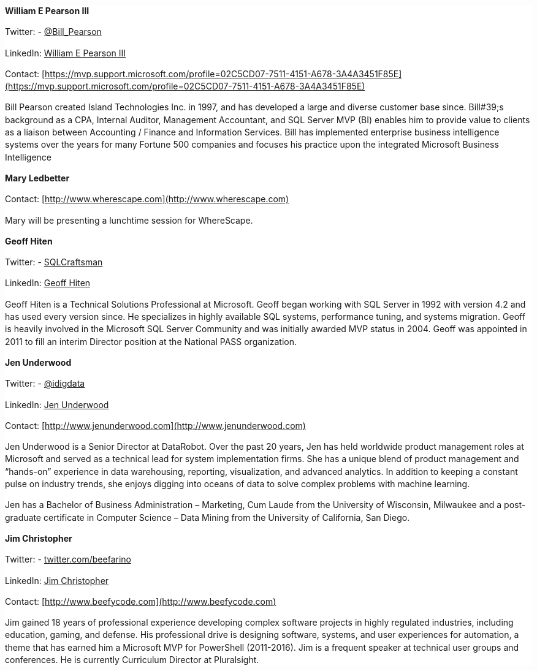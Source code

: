 **William E Pearson III**
 
Twitter:  - [@Bill_Pearson](https://www.twitter.com/@Bill_Pearson)
 
LinkedIn: [William E Pearson III](https://www.linkedin.com/e/fpf/252170891)
 
Contact: [https://mvp.support.microsoft.com/profile=02C5CD07-7511-4151-A678-3A4A3451F85E](https://mvp.support.microsoft.com/profile=02C5CD07-7511-4151-A678-3A4A3451F85E)
 
Bill Pearson created Island Technologies Inc. in 1997, and has developed a large and diverse customer base since. Bill#39;s background as a CPA, Internal Auditor, Management Accountant, and SQL Server MVP (BI) enables him to provide value to clients as a liaison between Accounting / Finance and Information Services. Bill has implemented enterprise business intelligence systems over the years for many Fortune 500 companies and focuses his practice upon the integrated Microsoft Business Intelligence 
 
**Mary Ledbetter**
 
Contact: [http://www.wherescape.com](http://www.wherescape.com)
 
Mary will be presenting a lunchtime session for WhereScape.
 
**Geoff Hiten**
 
Twitter:  - [SQLCraftsman](https://www.twitter.com/SQLCraftsman)
 
LinkedIn: [Geoff Hiten](https://www.linkedin.com/in/geoffhiten)
 
Geoff Hiten is a Technical Solutions Professional at Microsoft.  Geoff began working with SQL Server in 1992 with version 4.2 and has used every version since.  He specializes in highly available SQL systems, performance tuning, and systems migration.  Geoff is heavily involved in the Microsoft SQL Server Community and was initially awarded MVP status in 2004.  Geoff was appointed in 2011 to fill an interim Director position at the National PASS organization.
 
**Jen Underwood**
 
Twitter:  - [@idigdata](https://www.twitter.com/@idigdata)
 
LinkedIn: [Jen Underwood](https://www.linkedin.com/in/jenunderwood)
 
Contact: [http://www.jenunderwood.com](http://www.jenunderwood.com)
 
Jen Underwood is a Senior Director at DataRobot. Over the past 20 years, Jen has held worldwide product management roles at Microsoft and served as a technical lead for system implementation firms. She has a unique blend of product management and “hands-on” experience in data warehousing, reporting, visualization, and advanced analytics. In addition to keeping a constant pulse on industry trends, she enjoys digging into oceans of data to solve complex problems with machine learning. 

Jen has a Bachelor of Business Administration – Marketing, Cum Laude from the University of Wisconsin, Milwaukee and a post-graduate certificate in Computer Science – Data Mining from the University of California, San Diego.
 
**Jim Christopher**
 
Twitter:  - [twitter.com/beefarino](https://www.twitter.com/twitter.com/beefarino)
 
LinkedIn: [Jim Christopher](http://www.linkedin.com/pub/jim-christopher/2/446/334/)
 
Contact: [http://www.beefycode.com](http://www.beefycode.com)
 
Jim gained 18 years of professional experience developing complex software projects in highly regulated industries, including education, gaming, and defense. His professional drive is designing software, systems, and user experiences for automation, a theme that has earned him a Microsoft MVP for PowerShell (2011-2016). Jim is a frequent speaker at technical user groups and conferences.  He is currently Curriculum Director at Pluralsight.
 